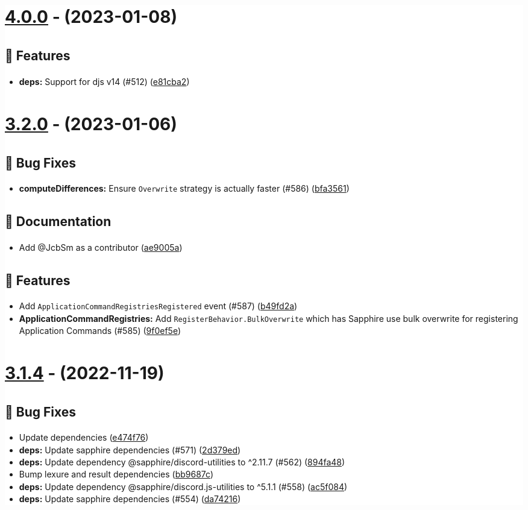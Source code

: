 # [4.0.0](https://github.com/sapphiredev/framework/compare/v3.2.0...v4.0.0) - (2023-01-08)

## 🚀 Features

- **deps:** Support for djs v14 (#512) ([e81cba2](https://github.com/sapphiredev/framework/commit/e81cba2c7801c63a311ceee305e6750cd509e05f))

# [3.2.0](https://github.com/sapphiredev/framework/compare/v3.1.4...v3.2.0) - (2023-01-06)

## 🐛 Bug Fixes

- **computeDifferences:** Ensure `Overwrite` strategy is actually faster (#586) ([bfa3561](https://github.com/sapphiredev/framework/commit/bfa35615b68f82e905c7bf5588793ba8f814f6dd))

## 📝 Documentation

- Add @JcbSm as a contributor ([ae9005a](https://github.com/sapphiredev/framework/commit/ae9005a67c496b66c82ede11205f0309b5acea93))

## 🚀 Features

- Add `ApplicationCommandRegistriesRegistered` event (#587) ([b49fd2a](https://github.com/sapphiredev/framework/commit/b49fd2aa89eedbeedc43891cecb3d77c20b48993))
- **ApplicationCommandRegistries:** Add `RegisterBehavior.BulkOverwrite` which has Sapphire use bulk overwrite for registering Application Commands (#585) ([9f0ef5e](https://github.com/sapphiredev/framework/commit/9f0ef5ecad400634638145e08b0c27cd7fabd114))

# [3.1.4](https://github.com/sapphiredev/framework/compare/v3.1.3...v3.1.4) - (2022-11-19)

## 🐛 Bug Fixes

- Update dependencies ([e474f76](https://github.com/sapphiredev/framework/commit/e474f761284e0212eab82d03cca5b81206198ff7))
- **deps:** Update sapphire dependencies (#571) ([2d379ed](https://github.com/sapphiredev/framework/commit/2d379eded5700713d4bd99396098fd5842fe168a))
- **deps:** Update dependency @sapphire/discord-utilities to ^2.11.7 (#562) ([894fa48](https://github.com/sapphiredev/framework/commit/894fa48d9a4fbd0e0dfa409f0ca67827133c1bd3))
- Bump lexure and result dependencies ([bb9687c](https://github.com/sapphiredev/framework/commit/bb9687c7dbc40332fd830bd79768011fc5ff5a32))
- **deps:** Update dependency @sapphire/discord.js-utilities to ^5.1.1 (#558) ([ac5f084](https://github.com/sapphiredev/framework/commit/ac5f0840c4ca5d3966784098f9a41bd399d7dac6))
- **deps:** Update sapphire dependencies (#554) ([da74216](https://github.com/sapphiredev/framework/commit/da74216907aaa2bdea31cc88155f3105c3676780))
